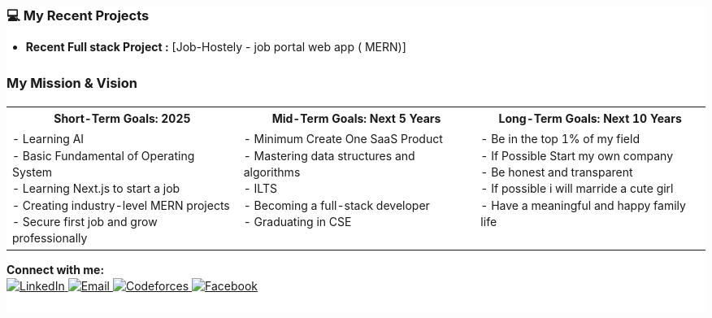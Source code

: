 ### 💻 My Recent Projects

- **Recent Full stack Project :** [Job-Hostely - job portal web app ( MERN)]

<div align="left">
  <h3>My Mission & Vision</h3>
  <table>
    <tr>
      <th>Short-Term Goals: 2025 </th>
      <th>Mid-Term Goals: Next 5 Years </th>
      <th>Long-Term Goals: Next 10 Years</th>
    </tr>
    <tr>
      <td> 
        - Learning AI <br />
        - Basic Fundamental of Operating System<br />
        - Learning Next.js to start a job<br />
        - Creating industry-level MERN projects<br />
        - Secure first job and grow professionally 
      </td>
      <td>
        - Minimum Create One SaaS Product<br />
        - Mastering data structures and algorithms<br />
        - ILTS<br />
        - Becoming a full-stack developer<br />
        - Graduating in CSE<br />
      </td>
      <td>
        - Be in the top 1% of my field<br />
        - If Possible Start my own company<br />
        - Be honest and transparent<br />
        - If possible i will marride a cute girl<br /> 
        - Have a meaningful and happy family life
      </td>
    </tr>
  </table>
</div>
<b>Connect with me:</b>
<br/>
<a href="https://www.linkedin.com/in/razibdash/" target="_blank">
  <img src="https://img.shields.io/badge/LinkedIn-0A66C2?style=for-the-badge&logo=linkedin&logoColor=white" alt="LinkedIn"/>
</a>
<a href="mailto:avrorazib@gmail.com" target="_blank">
  <img src="https://img.shields.io/badge/Email-D14836?style=for-the-badge&logo=gmail&logoColor=white" alt="Email"/>
</a>

<a href="https://codeforces.com/profile/Muhammad_Habibur_Rahman" target="_blank">
  <img src="https://img.shields.io/badge/Codeforces-1f8dd6?style=for-the-badge&logo=codeforces&logoColor=white" alt="Codeforces"/>
</a>
<a href="https://www.facebook.com/avronilrajib" target="_blank">
  <img src="https://img.shields.io/badge/Facebook-1877F2?style=for-the-badge&logo=facebook&logoColor=white" alt="Facebook"/>
</a>
<br/>
<br/>

